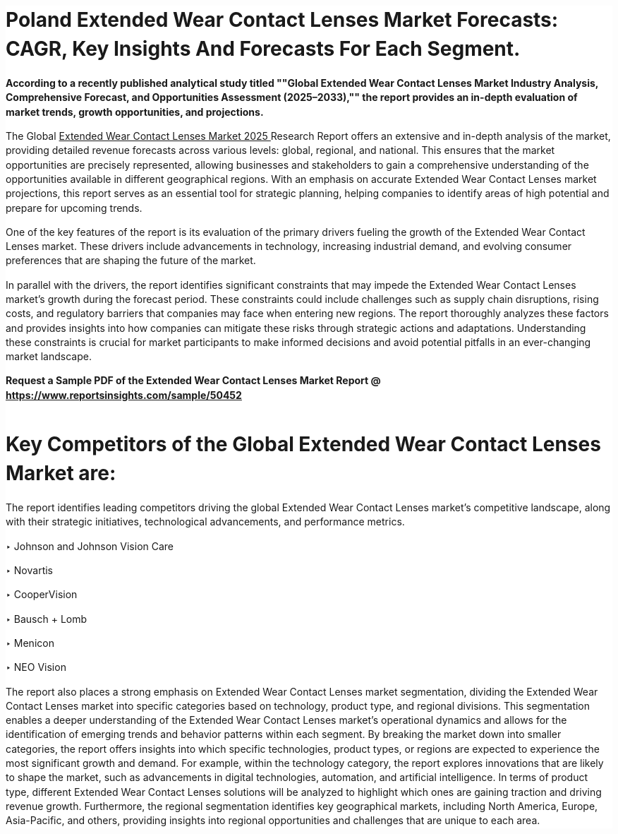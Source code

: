 # Poland Extended Wear Contact Lenses Market Forecasts: CAGR, Key Insights And Forecasts For Each Segment.

<strong>According to a recently published analytical study titled ""Global Extended Wear Contact Lenses Market Industry Analysis, Comprehensive Forecast, and Opportunities Assessment (2025–2033),"" the report provides an in-depth evaluation of market trends, growth opportunities, and projections.</strong>

 The Global <a href=https://www.reportsinsights.com/sample/50452>Extended Wear Contact Lenses Market 2025 </a> Research Report offers an extensive and in-depth analysis of the market, providing detailed revenue forecasts across various levels: global, regional, and national. This ensures that the market opportunities are precisely represented, allowing businesses and stakeholders to gain a comprehensive understanding of the opportunities available in different geographical regions. With an emphasis on accurate Extended Wear Contact Lenses market projections, this report serves as an essential tool for strategic planning, helping companies to identify areas of high potential and prepare for upcoming trends.

One of the key features of the report is its evaluation of the primary drivers fueling the growth of the Extended Wear Contact Lenses market. These drivers include advancements in technology, increasing industrial demand, and evolving consumer preferences that are shaping the future of the market. 

In parallel with the drivers, the report identifies significant constraints that may impede the Extended Wear Contact Lenses market’s growth during the forecast period. These constraints could include challenges such as supply chain disruptions, rising costs, and regulatory barriers that companies may face when entering new regions. The report thoroughly analyzes these factors and provides insights into how companies can mitigate these risks through strategic actions and adaptations. Understanding these constraints is crucial for market participants to make informed decisions and avoid potential pitfalls in an ever-changing market landscape.

<strong>Request a Sample PDF of the Extended Wear Contact Lenses Market Report </strong><strong>@<a href=https://www.reportsinsights.com/sample/50452> https://www.reportsinsights.com/sample/50452</a></strong></font>

# <strong>Key Competitors of the Global Extended Wear Contact Lenses Market are:</strong>

The report identifies leading competitors driving the global Extended Wear Contact Lenses market’s competitive landscape, along with their strategic initiatives, technological advancements, and performance metrics.

‣ Johnson and Johnson Vision Care

‣ Novartis

‣ CooperVision

‣ Bausch + Lomb

‣ Menicon

‣ NEO Vision

The report also places a strong emphasis on Extended Wear Contact Lenses market segmentation, dividing the Extended Wear Contact Lenses market into specific categories based on technology, product type, and regional divisions. This segmentation enables a deeper understanding of the Extended Wear Contact Lenses market’s operational dynamics and allows for the identification of emerging trends and behavior patterns within each segment. By breaking the market down into smaller categories, the report offers insights into which specific technologies, product types, or regions are expected to experience the most significant growth and demand. For example, within the technology category, the report explores innovations that are likely to shape the market, such as advancements in digital technologies, automation, and artificial intelligence. In terms of product type, different Extended Wear Contact Lenses solutions will be analyzed to highlight which ones are gaining traction and driving revenue growth. Furthermore, the regional segmentation identifies key geographical markets, including North America, Europe, Asia-Pacific, and others, providing insights into regional opportunities and challenges that are unique to each area.
